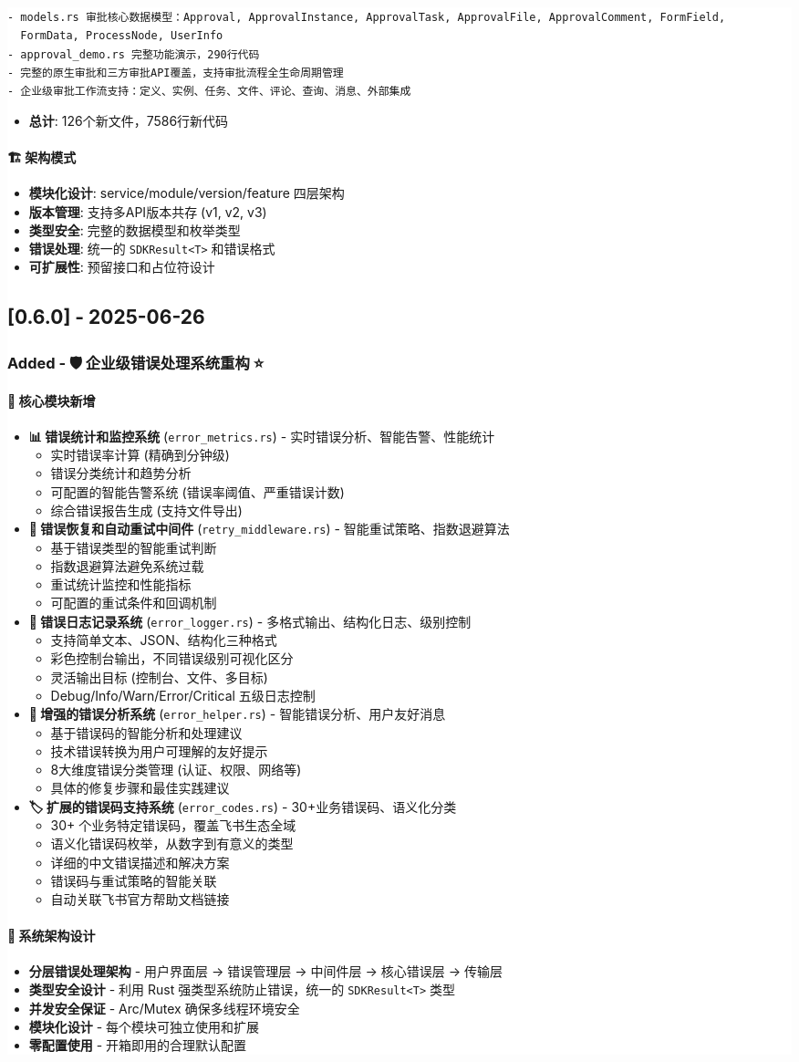     - models.rs 审批核心数据模型：Approval, ApprovalInstance, ApprovalTask, ApprovalFile, ApprovalComment, FormField,
      FormData, ProcessNode, UserInfo
    - approval_demo.rs 完整功能演示，290行代码
    - 完整的原生审批和三方审批API覆盖，支持审批流程全生命周期管理
    - 企业级审批工作流支持：定义、实例、任务、文件、评论、查询、消息、外部集成
- **总计**: 126个新文件，7586行新代码

#### 🏗️ 架构模式

- **模块化设计**: service/module/version/feature 四层架构
- **版本管理**: 支持多API版本共存 (v1, v2, v3)
- **类型安全**: 完整的数据模型和枚举类型
- **错误处理**: 统一的 `SDKResult<T>` 和错误格式
- **可扩展性**: 预留接口和占位符设计

## [0.6.0] - 2025-06-26

### Added - 🛡️ 企业级错误处理系统重构 ⭐

#### 🎯 核心模块新增

- **📊 错误统计和监控系统** (`error_metrics.rs`) - 实时错误分析、智能告警、性能统计
    - 实时错误率计算 (精确到分钟级)
    - 错误分类统计和趋势分析
    - 可配置的智能告警系统 (错误率阈值、严重错误计数)
    - 综合错误报告生成 (支持文件导出)
- **🔄 错误恢复和自动重试中间件** (`retry_middleware.rs`) - 智能重试策略、指数退避算法
    - 基于错误类型的智能重试判断
    - 指数退避算法避免系统过载
    - 重试统计监控和性能指标
    - 可配置的重试条件和回调机制
- **📝 错误日志记录系统** (`error_logger.rs`) - 多格式输出、结构化日志、级别控制
    - 支持简单文本、JSON、结构化三种格式
    - 彩色控制台输出，不同错误级别可视化区分
    - 灵活输出目标 (控制台、文件、多目标)
    - Debug/Info/Warn/Error/Critical 五级日志控制
- **🧠 增强的错误分析系统** (`error_helper.rs`) - 智能错误分析、用户友好消息
    - 基于错误码的智能分析和处理建议
    - 技术错误转换为用户可理解的友好提示
    - 8大维度错误分类管理 (认证、权限、网络等)
    - 具体的修复步骤和最佳实践建议
- **🏷️ 扩展的错误码支持系统** (`error_codes.rs`) - 30+业务错误码、语义化分类
    - 30+ 个业务特定错误码，覆盖飞书生态全域
    - 语义化错误码枚举，从数字到有意义的类型
    - 详细的中文错误描述和解决方案
    - 错误码与重试策略的智能关联
    - 自动关联飞书官方帮助文档链接

#### 🎨 系统架构设计

- **分层错误处理架构** - 用户界面层 → 错误管理层 → 中间件层 → 核心错误层 → 传输层
- **类型安全设计** - 利用 Rust 强类型系统防止错误，统一的 `SDKResult<T>` 类型
- **并发安全保证** - Arc/Mutex 确保多线程环境安全
- **模块化设计** - 每个模块可独立使用和扩展
- **零配置使用** - 开箱即用的合理默认配置
